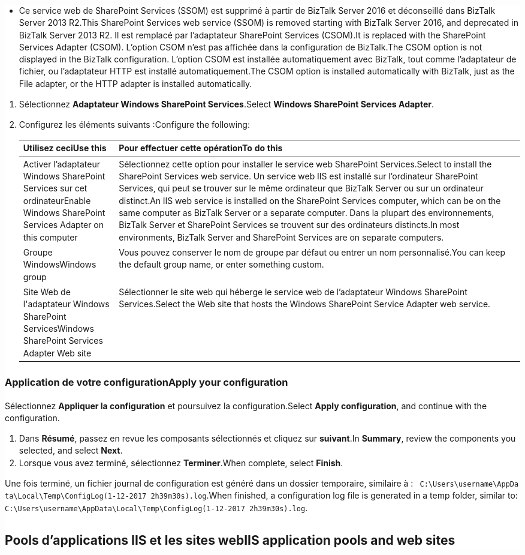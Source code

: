 * <span data-ttu-id="fc9af-382">Ce service web de SharePoint Services (SSOM) est supprimé à partir de BizTalk Server 2016 et déconseillé dans BizTalk Server 2013 R2.</span><span class="sxs-lookup"><span data-stu-id="fc9af-382">This SharePoint Services web service (SSOM) is removed starting with BizTalk Server 2016, and deprecated in BizTalk Server 2013 R2.</span></span> <span data-ttu-id="fc9af-383">Il est remplacé par l’adaptateur SharePoint Services (CSOM).</span><span class="sxs-lookup"><span data-stu-id="fc9af-383">It is replaced with the SharePoint Services Adapter (CSOM).</span></span> <span data-ttu-id="fc9af-384">L’option CSOM n’est pas affichée dans la configuration de BizTalk.</span><span class="sxs-lookup"><span data-stu-id="fc9af-384">The CSOM option is not displayed in the BizTalk configuration.</span></span> <span data-ttu-id="fc9af-385">L’option CSOM est installée automatiquement avec BizTalk, tout comme l’adaptateur de fichier, ou l’adaptateur HTTP est installé automatiquement.</span><span class="sxs-lookup"><span data-stu-id="fc9af-385">The CSOM option is installed automatically with BizTalk, just as the File adapter, or the HTTP adapter is installed automatically.</span></span>

1. <span data-ttu-id="fc9af-386">Sélectionnez **Adaptateur Windows SharePoint Services**.</span><span class="sxs-lookup"><span data-stu-id="fc9af-386">Select **Windows SharePoint Services Adapter**.</span></span>
2. <span data-ttu-id="fc9af-387">Configurez les éléments suivants :</span><span class="sxs-lookup"><span data-stu-id="fc9af-387">Configure the following:</span></span>

    |<span data-ttu-id="fc9af-388">Utilisez ceci</span><span class="sxs-lookup"><span data-stu-id="fc9af-388">Use this</span></span>|<span data-ttu-id="fc9af-389">Pour effectuer cette opération</span><span class="sxs-lookup"><span data-stu-id="fc9af-389">To do this</span></span>|
    | --- | --- |
    | <span data-ttu-id="fc9af-390">Activer l’adaptateur Windows SharePoint Services sur cet ordinateur</span><span class="sxs-lookup"><span data-stu-id="fc9af-390">Enable Windows SharePoint Services Adapter on this computer</span></span> | <span data-ttu-id="fc9af-391">Sélectionnez cette option pour installer le service web SharePoint Services.</span><span class="sxs-lookup"><span data-stu-id="fc9af-391">Select to install the SharePoint Services web service.</span></span> <span data-ttu-id="fc9af-392">Un service web IIS est installé sur l’ordinateur SharePoint Services, qui peut se trouver sur le même ordinateur que BizTalk Server ou sur un ordinateur distinct.</span><span class="sxs-lookup"><span data-stu-id="fc9af-392">An IIS web service is installed on the SharePoint Services computer, which can be on the same computer as BizTalk Server or a separate computer.</span></span> <span data-ttu-id="fc9af-393">Dans la plupart des environnements, BizTalk Server et SharePoint Services se trouvent sur des ordinateurs distincts.</span><span class="sxs-lookup"><span data-stu-id="fc9af-393">In most environments, BizTalk Server and SharePoint Services are on separate computers.</span></span>|
    |<span data-ttu-id="fc9af-394">Groupe Windows</span><span class="sxs-lookup"><span data-stu-id="fc9af-394">Windows group</span></span>|<span data-ttu-id="fc9af-395">Vous pouvez conserver le nom de groupe par défaut ou entrer un nom personnalisé.</span><span class="sxs-lookup"><span data-stu-id="fc9af-395">You can keep the default group name, or enter something custom.</span></span> |
    |<span data-ttu-id="fc9af-396">Site Web de l'adaptateur Windows SharePoint Services</span><span class="sxs-lookup"><span data-stu-id="fc9af-396">Windows SharePoint Services Adapter Web site</span></span>|<span data-ttu-id="fc9af-397">Sélectionner le site web qui héberge le service web de l’adaptateur Windows SharePoint Services.</span><span class="sxs-lookup"><span data-stu-id="fc9af-397">Select the Web site that hosts the Windows SharePoint Service Adapter web service.</span></span>|
    
    
### <a name="apply-your-configuration"></a><span data-ttu-id="fc9af-398">Application de votre configuration</span><span class="sxs-lookup"><span data-stu-id="fc9af-398">Apply your configuration</span></span>

<span data-ttu-id="fc9af-399">Sélectionnez **Appliquer la configuration** et poursuivez la configuration.</span><span class="sxs-lookup"><span data-stu-id="fc9af-399">Select **Apply configuration**, and continue with the configuration.</span></span> 

1. <span data-ttu-id="fc9af-400">Dans **Résumé**, passez en revue les composants sélectionnés et cliquez sur **suivant**.</span><span class="sxs-lookup"><span data-stu-id="fc9af-400">In **Summary**, review the components you selected, and select **Next**.</span></span>
2. <span data-ttu-id="fc9af-401">Lorsque vous avez terminé, sélectionnez **Terminer**.</span><span class="sxs-lookup"><span data-stu-id="fc9af-401">When complete, select **Finish**.</span></span>

<span data-ttu-id="fc9af-402">Une fois terminé, un fichier journal de configuration est généré dans un dossier temporaire, similaire à : `
C:\Users\username\AppData\Local\Temp\ConfigLog(1-12-2017 2h39m30s).log`.</span><span class="sxs-lookup"><span data-stu-id="fc9af-402">When finished, a configuration log file is generated in a temp folder, similar to: `
C:\Users\username\AppData\Local\Temp\ConfigLog(1-12-2017 2h39m30s).log`.</span></span>

## <a name="iis-application-pools-and-web-sites"></a><span data-ttu-id="fc9af-403">Pools d’applications IIS et les sites web</span><span class="sxs-lookup"><span data-stu-id="fc9af-403">IIS application pools and web sites</span></span>